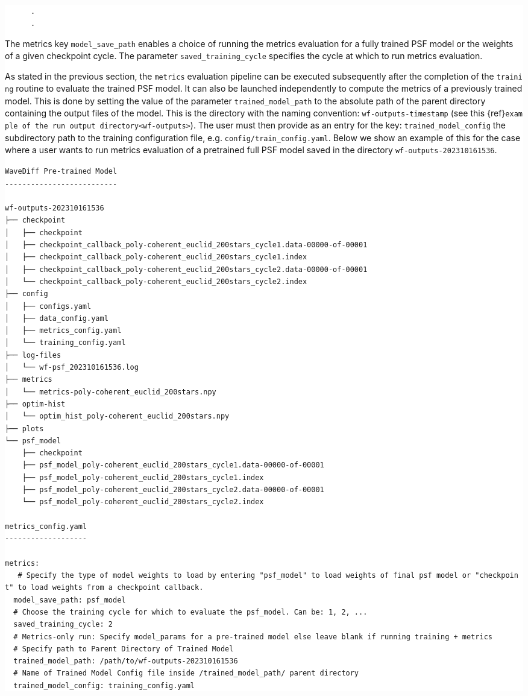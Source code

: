 ```
      .
      .

```
The metrics key `model_save_path` enables a choice of running the metrics evaluation for a fully trained PSF model or the weights of a given checkpoint cycle. 
The parameter `saved_training_cycle` specifies the cycle at which to run metrics evaluation.

As stated in the previous section, the `metrics` evaluation pipeline can be executed subsequently after the completion of the `training` routine to evaluate the trained PSF model.  It can also be launched independently to compute the metrics of a previously trained model.  This is done by setting the value of the parameter `trained_model_path` to the absolute path of the parent directory containing the output files of the model.  This is the directory with the naming convention: `wf-outputs-timestamp` (see this {ref}`example of the run output directory<wf-outputs>`).  The user must then provide as an entry for the key: `trained_model_config` the subdirectory path to the training configuration file, e.g. `config/train_config.yaml`. Below we show an example of this for the case where a user wants to run metrics evaluation of a pretrained full PSF model saved in the directory `wf-outputs-202310161536`. 

```
WaveDiff Pre-trained Model
--------------------------

wf-outputs-202310161536
├── checkpoint
│   ├── checkpoint
│   ├── checkpoint_callback_poly-coherent_euclid_200stars_cycle1.data-00000-of-00001
│   ├── checkpoint_callback_poly-coherent_euclid_200stars_cycle1.index
│   ├── checkpoint_callback_poly-coherent_euclid_200stars_cycle2.data-00000-of-00001
│   └── checkpoint_callback_poly-coherent_euclid_200stars_cycle2.index
├── config
│   ├── configs.yaml
│   ├── data_config.yaml
│   ├── metrics_config.yaml
│   └── training_config.yaml
├── log-files
│   └── wf-psf_202310161536.log
├── metrics
│   └── metrics-poly-coherent_euclid_200stars.npy
├── optim-hist
│   └── optim_hist_poly-coherent_euclid_200stars.npy
├── plots
└── psf_model
    ├── checkpoint
    ├── psf_model_poly-coherent_euclid_200stars_cycle1.data-00000-of-00001
    ├── psf_model_poly-coherent_euclid_200stars_cycle1.index
    ├── psf_model_poly-coherent_euclid_200stars_cycle2.data-00000-of-00001
    └── psf_model_poly-coherent_euclid_200stars_cycle2.index

metrics_config.yaml
-------------------

metrics:
   # Specify the type of model weights to load by entering "psf_model" to load weights of final psf model or "checkpoint" to load weights from a checkpoint callback.
  model_save_path: psf_model
  # Choose the training cycle for which to evaluate the psf_model. Can be: 1, 2, ...
  saved_training_cycle: 2
  # Metrics-only run: Specify model_params for a pre-trained model else leave blank if running training + metrics
  # Specify path to Parent Directory of Trained Model 
  trained_model_path: /path/to/wf-outputs-202310161536
  # Name of Trained Model Config file inside /trained_model_path/ parent directory
  trained_model_config: training_config.yaml
```